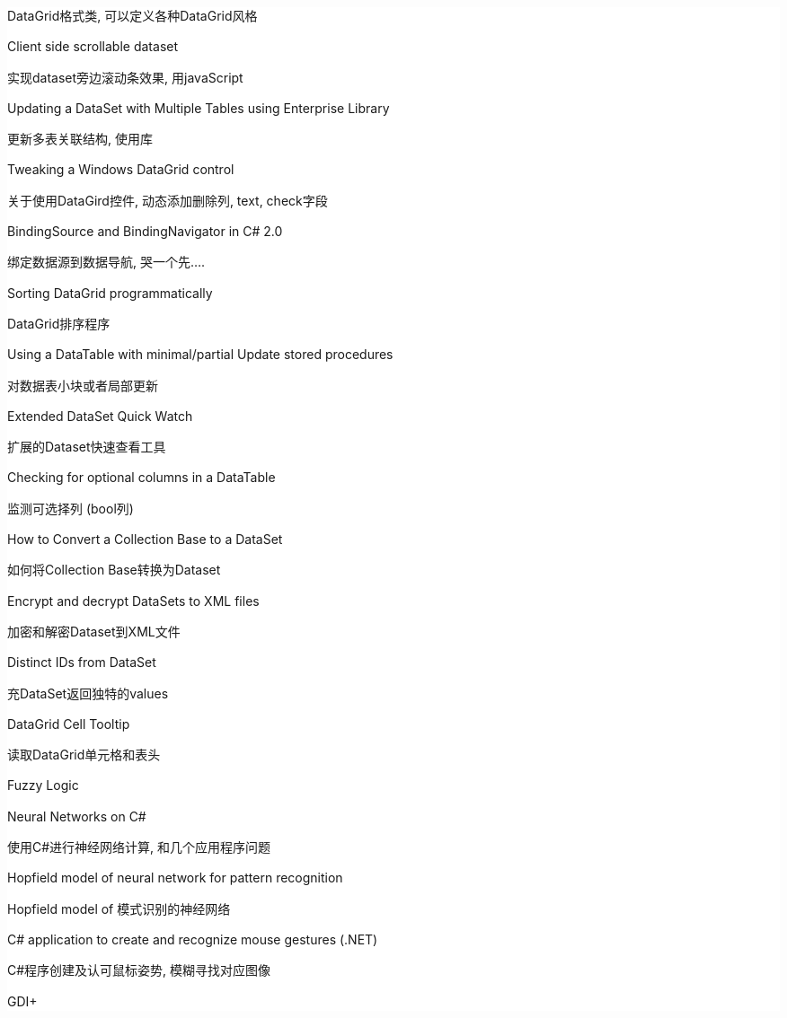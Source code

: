 DataGrid格式类, 可以定义各种DataGrid风格

Client side scrollable dataset

实现dataset旁边滚动条效果, 用javaScript

Updating a DataSet with Multiple Tables using Enterprise Library

更新多表关联结构, 使用库

Tweaking a Windows DataGrid control

关于使用DataGird控件, 动态添加删除列, text, check字段

BindingSource and BindingNavigator in C# 2.0

绑定数据源到数据导航, 哭一个先….

Sorting DataGrid programmatically

DataGrid排序程序

Using a DataTable with minimal/partial Update stored procedures

对数据表小块或者局部更新

Extended DataSet Quick Watch

扩展的Dataset快速查看工具

Checking for optional columns in a DataTable

监测可选择列 (bool列)

How to Convert a Collection Base to a DataSet

如何将Collection Base转换为Dataset

Encrypt and decrypt DataSets to XML files

加密和解密Dataset到XML文件

Distinct IDs from DataSet

充DataSet返回独特的values

DataGrid Cell Tooltip

读取DataGrid单元格和表头

Fuzzy Logic

Neural Networks on C#

使用C#进行神经网络计算, 和几个应用程序问题

Hopfield model of neural network for pattern recognition

Hopfield model of 模式识别的神经网络

C# application to create and recognize mouse gestures (.NET)

C#程序创建及认可鼠标姿势, 模糊寻找对应图像

GDI+
